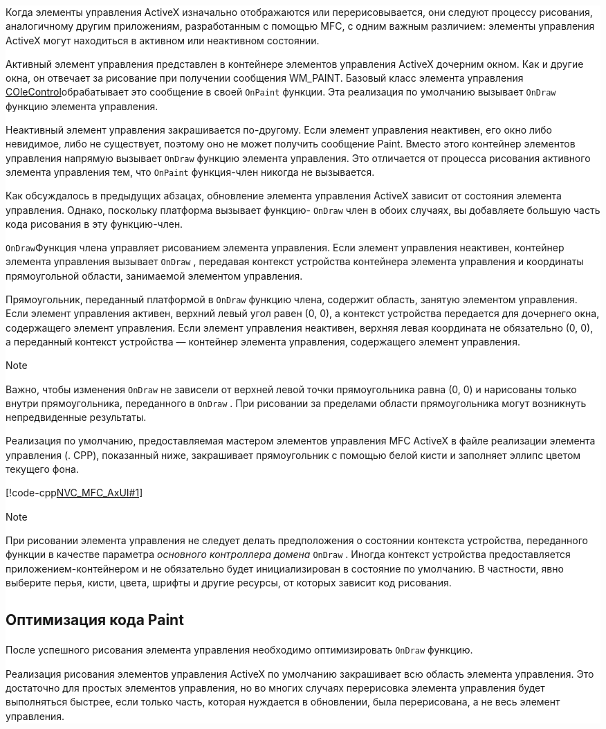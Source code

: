 Когда элементы управления ActiveX изначально отображаются или перерисовывается, они следуют процессу рисования, аналогичному другим приложениям, разработанным с помощью MFC, с одним важным различием: элементы управления ActiveX могут находиться в активном или неактивном состоянии.

Активный элемент управления представлен в контейнере элементов управления ActiveX дочерним окном. Как и другие окна, он отвечает за рисование при получении сообщения WM_PAINT. Базовый класс элемента управления [COleControl](reference/colecontrol-class.md)обрабатывает это сообщение в своей `OnPaint` функции. Эта реализация по умолчанию вызывает `OnDraw` функцию элемента управления.

Неактивный элемент управления закрашивается по-другому. Если элемент управления неактивен, его окно либо невидимое, либо не существует, поэтому оно не может получить сообщение Paint. Вместо этого контейнер элементов управления напрямую вызывает `OnDraw` функцию элемента управления. Это отличается от процесса рисования активного элемента управления тем, что `OnPaint` функция-член никогда не вызывается.

Как обсуждалось в предыдущих абзацах, обновление элемента управления ActiveX зависит от состояния элемента управления. Однако, поскольку платформа вызывает функцию- `OnDraw` член в обоих случаях, вы добавляете большую часть кода рисования в эту функцию-член.

`OnDraw`Функция члена управляет рисованием элемента управления. Если элемент управления неактивен, контейнер элемента управления вызывает `OnDraw` , передавая контекст устройства контейнера элемента управления и координаты прямоугольной области, занимаемой элементом управления.

Прямоугольник, переданный платформой в `OnDraw` функцию члена, содержит область, занятую элементом управления. Если элемент управления активен, верхний левый угол равен (0, 0), а контекст устройства передается для дочернего окна, содержащего элемент управления. Если элемент управления неактивен, верхняя левая координата не обязательно (0, 0), а переданный контекст устройства — контейнер элемента управления, содержащего элемент управления.

> [!NOTE]
> Важно, чтобы изменения `OnDraw` не зависели от верхней левой точки прямоугольника равна (0, 0) и нарисованы только внутри прямоугольника, переданного в `OnDraw` . При рисовании за пределами области прямоугольника могут возникнуть непредвиденные результаты.

Реализация по умолчанию, предоставляемая мастером элементов управления MFC ActiveX в файле реализации элемента управления (. CPP), показанный ниже, закрашивает прямоугольник с помощью белой кисти и заполняет эллипс цветом текущего фона.

[!code-cpp[NVC_MFC_AxUI#1](codesnippet/cpp/mfc-activex-controls-painting-an-activex-control_1.cpp)]

> [!NOTE]
> При рисовании элемента управления не следует делать предположения о состоянии контекста устройства, переданного функции в качестве параметра *основного контроллера домена* `OnDraw` . Иногда контекст устройства предоставляется приложением-контейнером и не обязательно будет инициализирован в состояние по умолчанию. В частности, явно выберите перья, кисти, цвета, шрифты и другие ресурсы, от которых зависит код рисования.

## <a name="optimizing-your-paint-code"></a><a name="_core_optimizing_your_paint_code"></a> Оптимизация кода Paint

После успешного рисования элемента управления необходимо оптимизировать `OnDraw` функцию.

Реализация рисования элементов управления ActiveX по умолчанию закрашивает всю область элемента управления. Это достаточно для простых элементов управления, но во многих случаях перерисовка элемента управления будет выполняться быстрее, если только часть, которая нуждается в обновлении, была перерисована, а не весь элемент управления.
